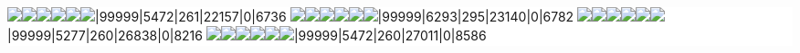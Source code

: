 ![](/item/3156.png)![](/item/3072.png)![](/item/3036.png)![](/item/3153.png)![](/item/6691.png)![](/item/6672.png)|99999|5472|261|22157|0|6736
![](/item/3156.png)![](/item/3072.png)![](/item/3036.png)![](/item/3153.png)![](/item/6691.png)![](/item/6676.png)|99999|6293|295|23140|0|6782
![](/item/3156.png)![](/item/3072.png)![](/item/3036.png)![](/item/3153.png)![](/item/6691.png)![](/item/3091.png)|99999|5277|260|26838|0|8216
![](/item/3156.png)![](/item/3072.png)![](/item/3036.png)![](/item/3153.png)![](/item/6691.png)![](/item/3139.png)|99999|5472|260|27011|0|8586




























































